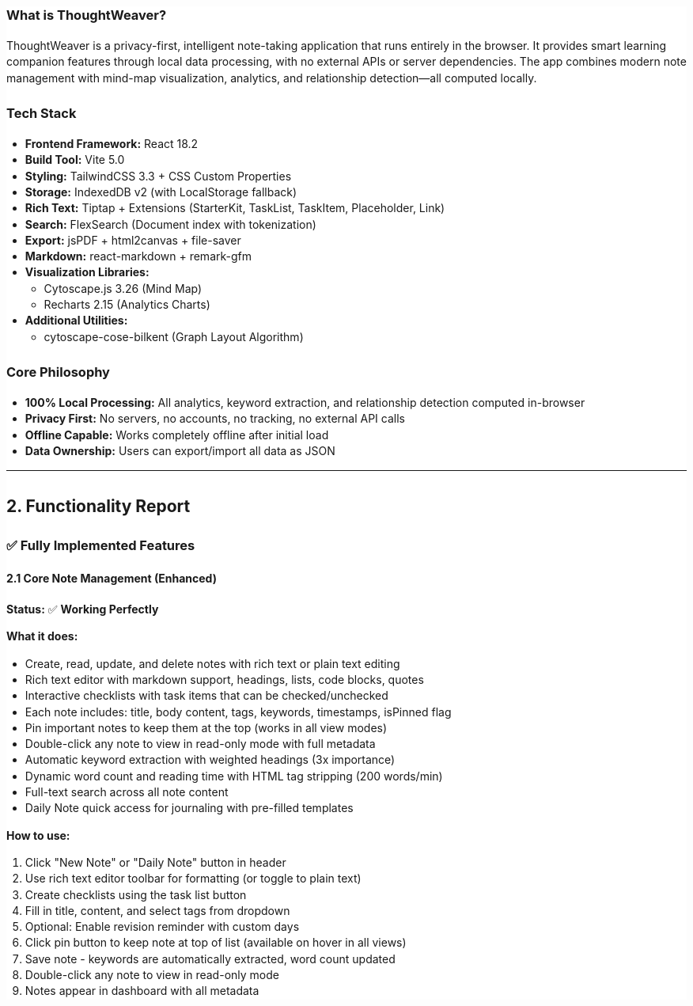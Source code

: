 ### What is ThoughtWeaver?
ThoughtWeaver is a privacy-first, intelligent note-taking application that runs entirely in the browser. It provides smart learning companion features through local data processing, with no external APIs or server dependencies. The app combines modern note management with mind-map visualization, analytics, and relationship detection—all computed locally.

### Tech Stack
- **Frontend Framework:** React 18.2
- **Build Tool:** Vite 5.0
- **Styling:** TailwindCSS 3.3 + CSS Custom Properties
- **Storage:** IndexedDB v2 (with LocalStorage fallback)
- **Rich Text:** Tiptap + Extensions (StarterKit, TaskList, TaskItem, Placeholder, Link)
- **Search:** FlexSearch (Document index with tokenization)
- **Export:** jsPDF + html2canvas + file-saver
- **Markdown:** react-markdown + remark-gfm
- **Visualization Libraries:**
  - Cytoscape.js 3.26 (Mind Map)
  - Recharts 2.15 (Analytics Charts)
- **Additional Utilities:**
  - cytoscape-cose-bilkent (Graph Layout Algorithm)

### Core Philosophy
- **100% Local Processing:** All analytics, keyword extraction, and relationship detection computed in-browser
- **Privacy First:** No servers, no accounts, no tracking, no external API calls
- **Offline Capable:** Works completely offline after initial load
- **Data Ownership:** Users can export/import all data as JSON

---

## 2. Functionality Report

### ✅ Fully Implemented Features

#### 2.1 Core Note Management (Enhanced)
**Status:** ✅ **Working Perfectly**

**What it does:**
- Create, read, update, and delete notes with rich text or plain text editing
- Rich text editor with markdown support, headings, lists, code blocks, quotes
- Interactive checklists with task items that can be checked/unchecked
- Each note includes: title, body content, tags, keywords, timestamps, isPinned flag
- Pin important notes to keep them at the top (works in all view modes)
- Double-click any note to view in read-only mode with full metadata
- Automatic keyword extraction with weighted headings (3x importance)
- Dynamic word count and reading time with HTML tag stripping (200 words/min)
- Full-text search across all note content
- Daily Note quick access for journaling with pre-filled templates

**How to use:**
1. Click "New Note" or "Daily Note" button in header
2. Use rich text editor toolbar for formatting (or toggle to plain text)
3. Create checklists using the task list button
4. Fill in title, content, and select tags from dropdown
5. Optional: Enable revision reminder with custom days
6. Click pin button to keep note at top of list (available on hover in all views)
7. Save note - keywords are automatically extracted, word count updated
8. Double-click any note to view in read-only mode
9. Notes appear in dashboard with all metadata

